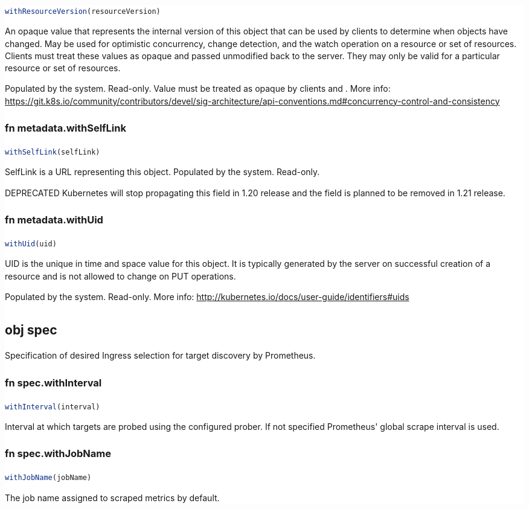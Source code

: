 ```ts
withResourceVersion(resourceVersion)
```

An opaque value that represents the internal version of this object that can be used by clients to determine when objects have changed. May be used for optimistic concurrency, change detection, and the watch operation on a resource or set of resources. Clients must treat these values as opaque and passed unmodified back to the server. They may only be valid for a particular resource or set of resources.

Populated by the system. Read-only. Value must be treated as opaque by clients and . More info: https://git.k8s.io/community/contributors/devel/sig-architecture/api-conventions.md#concurrency-control-and-consistency

### fn metadata.withSelfLink

```ts
withSelfLink(selfLink)
```

SelfLink is a URL representing this object. Populated by the system. Read-only.

DEPRECATED Kubernetes will stop propagating this field in 1.20 release and the field is planned to be removed in 1.21 release.

### fn metadata.withUid

```ts
withUid(uid)
```

UID is the unique in time and space value for this object. It is typically generated by the server on successful creation of a resource and is not allowed to change on PUT operations.

Populated by the system. Read-only. More info: http://kubernetes.io/docs/user-guide/identifiers#uids

## obj spec

Specification of desired Ingress selection for target discovery by Prometheus.

### fn spec.withInterval

```ts
withInterval(interval)
```

Interval at which targets are probed using the configured prober. If not specified Prometheus' global scrape interval is used.

### fn spec.withJobName

```ts
withJobName(jobName)
```

The job name assigned to scraped metrics by default.
